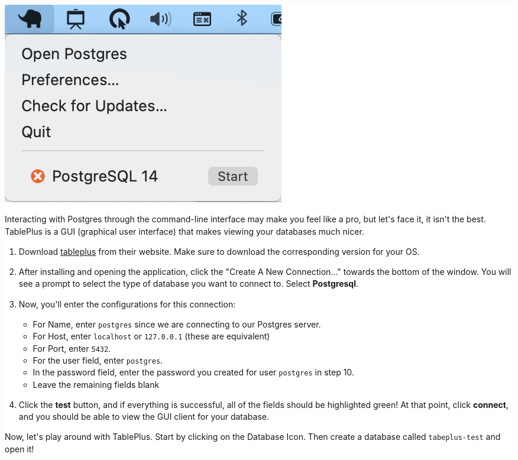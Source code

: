   ![Access Postgres via the toolbar on Mac OS](img/mac-open-postgres-toolbar.png)

Interacting with Postgres through the command-line interface may make you feel like a pro, but let's face it, it isn't the best. TablePlus is a GUI (graphical user interface) that makes viewing your databases much nicer.

1. Download [tableplus](https://tableplus.com/) from their website. Make sure to download the corresponding version for your OS.
2. After installing and opening the application, click the "Create A New Connection..." towards the bottom of the window. You will see a prompt to select the type of database you want to connect to. Select **Postgresql**.
3. Now, you'll enter the configurations for this connection:
    - For Name, enter `postgres` since we are connecting to our Postgres server.
    - For Host, enter `localhost` or `127.0.0.1` (these are equivalent)
    - For Port, enter `5432`.
    - For the user field, enter `postgres`.
    - In the password field, enter the password you created for user `postgres` in step 10.
    - Leave the remaining fields blank

4.  Click the **test** button, and if everything is successful, all of the fields should be highlighted green! At that point, click **connect**, and you should be able to view the GUI client for your database. 
  
Now, let's play around with TablePlus. Start by clicking on the Database Icon. Then create a database called `tabeplus-test` and open it!
